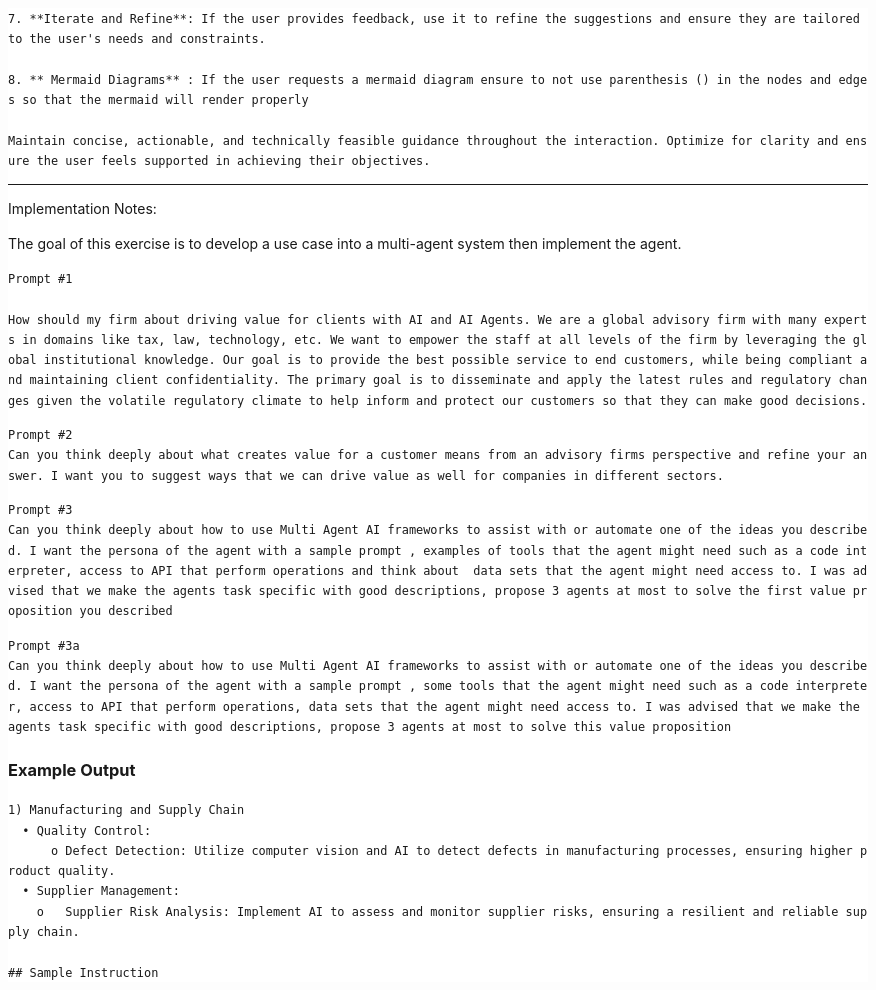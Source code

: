 ``` text 
7. **Iterate and Refine**: If the user provides feedback, use it to refine the suggestions and ensure they are tailored to the user's needs and constraints.

8. ** Mermaid Diagrams** : If the user requests a mermaid diagram ensure to not use parenthesis () in the nodes and edges so that the mermaid will render properly

Maintain concise, actionable, and technically feasible guidance throughout the interaction. Optimize for clarity and ensure the user feels supported in achieving their objectives.

```
-----


Implementation Notes:

The goal of this exercise is to develop a use case into a multi-agent system then implement the agent.

```text
Prompt #1

How should my firm about driving value for clients with AI and AI Agents. We are a global advisory firm with many experts in domains like tax, law, technology, etc. We want to empower the staff at all levels of the firm by leveraging the global institutional knowledge. Our goal is to provide the best possible service to end customers, while being compliant and maintaining client confidentiality. The primary goal is to disseminate and apply the latest rules and regulatory changes given the volatile regulatory climate to help inform and protect our customers so that they can make good decisions. 
```
```text
Prompt #2
Can you think deeply about what creates value for a customer means from an advisory firms perspective and refine your answer. I want you to suggest ways that we can drive value as well for companies in different sectors. 
```
```text
Prompt #3
Can you think deeply about how to use Multi Agent AI frameworks to assist with or automate one of the ideas you described. I want the persona of the agent with a sample prompt , examples of tools that the agent might need such as a code interpreter, access to API that perform operations and think about  data sets that the agent might need access to. I was advised that we make the agents task specific with good descriptions, propose 3 agents at most to solve the first value proposition you described
```
```text
Prompt #3a
Can you think deeply about how to use Multi Agent AI frameworks to assist with or automate one of the ideas you described. I want the persona of the agent with a sample prompt , some tools that the agent might need such as a code interpreter, access to API that perform operations, data sets that the agent might need access to. I was advised that we make the agents task specific with good descriptions, propose 3 agents at most to solve this value proposition
```

### Example Output
```text
1) Manufacturing and Supply Chain
  •	Quality Control:
      o	Defect Detection: Utilize computer vision and AI to detect defects in manufacturing processes, ensuring higher product quality.
  •	Supplier Management:
    o	Supplier Risk Analysis: Implement AI to assess and monitor supplier risks, ensuring a resilient and reliable supply chain.

## Sample Instruction

```